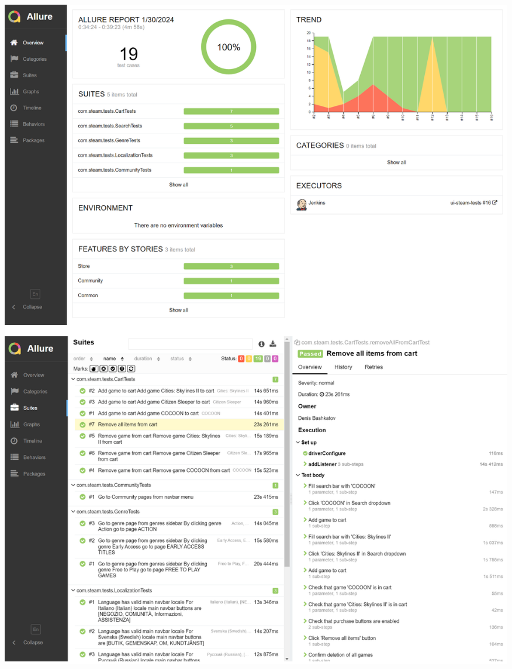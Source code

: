 <img src="media/images/AllureReport_Main.png" alt="Allure Report main page" width="950"/></a>  
</p>
<p align="center">  
<img src="media/images/AllureReport_Tests.png" alt="Allure Report suites page" width="950"/></a>  
</p>

